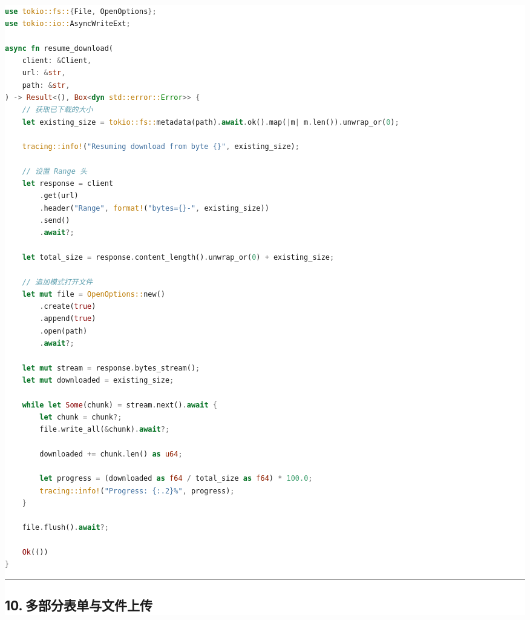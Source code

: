 ```rust
use tokio::fs::{File, OpenOptions};
use tokio::io::AsyncWriteExt;

async fn resume_download(
    client: &Client,
    url: &str,
    path: &str,
) -> Result<(), Box<dyn std::error::Error>> {
    // 获取已下载的大小
    let existing_size = tokio::fs::metadata(path).await.ok().map(|m| m.len()).unwrap_or(0);
    
    tracing::info!("Resuming download from byte {}", existing_size);
    
    // 设置 Range 头
    let response = client
        .get(url)
        .header("Range", format!("bytes={}-", existing_size))
        .send()
        .await?;
    
    let total_size = response.content_length().unwrap_or(0) + existing_size;
    
    // 追加模式打开文件
    let mut file = OpenOptions::new()
        .create(true)
        .append(true)
        .open(path)
        .await?;
    
    let mut stream = response.bytes_stream();
    let mut downloaded = existing_size;
    
    while let Some(chunk) = stream.next().await {
        let chunk = chunk?;
        file.write_all(&chunk).await?;
        
        downloaded += chunk.len() as u64;
        
        let progress = (downloaded as f64 / total_size as f64) * 100.0;
        tracing::info!("Progress: {:.2}%", progress);
    }
    
    file.flush().await?;
    
    Ok(())
}
```

---

## 10. 多部分表单与文件上传
